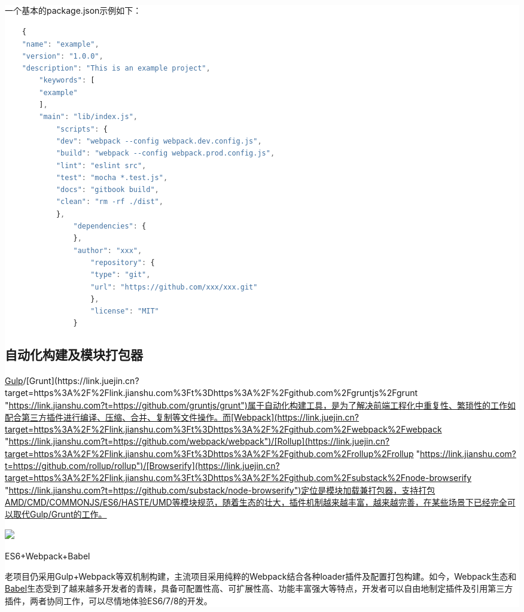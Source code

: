 一个基本的package.json示例如下：

```js
    {
    "name": "example",
    "version": "1.0.0",
    "description": "This is an example project",
        "keywords": [
        "example"
        ],
        "main": "lib/index.js",
            "scripts": {
            "dev": "webpack --config webpack.dev.config.js",
            "build": "webpack --config webpack.prod.config.js",
            "lint": "eslint src",
            "test": "mocha *.test.js",
            "docs": "gitbook build",
            "clean": "rm -rf ./dist",
            },
                "dependencies": {
                },
                "author": "xxx",
                    "repository": {
                    "type": "git",
                    "url": "https://github.com/xxx/xxx.git"
                    },
                    "license": "MIT"
                }
```

自动化构建及模块打包器
-----------

[Gulp](https://link.juejin.cn?target=https%3A%2F%2Flink.jianshu.com%3Ft%3Dhttps%3A%2F%2Fgithub.com%2Fgulpjs%2Fgulp "https://link.jianshu.com?t=https://github.com/gulpjs/gulp")/[Grunt](https://link.juejin.cn?target=https%3A%2F%2Flink.jianshu.com%3Ft%3Dhttps%3A%2F%2Fgithub.com%2Fgruntjs%2Fgrunt "https://link.jianshu.com?t=https://github.com/gruntjs/grunt")属于自动化构建工具，是为了解决前端工程化中重复性、繁琐性的工作如配合第三方插件进行编译、压缩、合并、复制等文件操作。而[Webpack](https://link.juejin.cn?target=https%3A%2F%2Flink.jianshu.com%3Ft%3Dhttps%3A%2F%2Fgithub.com%2Fwebpack%2Fwebpack "https://link.jianshu.com?t=https://github.com/webpack/webpack")/[Rollup](https://link.juejin.cn?target=https%3A%2F%2Flink.jianshu.com%3Ft%3Dhttps%3A%2F%2Fgithub.com%2Frollup%2Frollup "https://link.jianshu.com?t=https://github.com/rollup/rollup")/[Browserify](https://link.juejin.cn?target=https%3A%2F%2Flink.jianshu.com%3Ft%3Dhttps%3A%2F%2Fgithub.com%2Fsubstack%2Fnode-browserify "https://link.jianshu.com?t=https://github.com/substack/node-browserify")定位是模块加载兼打包器，支持打包AMD/CMD/COMMONJS/ES6/HASTE/UMD等模块规范，随着生态的壮大，插件机制越来越丰富，越来越完善，在某些场景下已经完全可以取代Gulp/Grunt的工作。

![](https://t11.baidu.com/it/u=1683902884,1968350863&fm=58)

ES6+Webpack+Babel

老项目仍采用Gulp+Webpack等双机制构建，主流项目采用纯粹的Webpack结合各种loader插件及配置打包构建。如今，Webpack生态和[Babel](https://link.juejin.cn?target=https%3A%2F%2Flink.jianshu.com%3Ft%3Dhttps%3A%2F%2Fgithub.com%2Fbabel%2Fbabel "https://link.jianshu.com?t=https://github.com/babel/babel")生态受到了越来越多开发者的青睐，具备可配置性高、可扩展性高、功能丰富强大等特点，开发者可以自由地制定插件及引用第三方插件，两者协同工作，可以尽情地体验ES6/7/8的开发。
